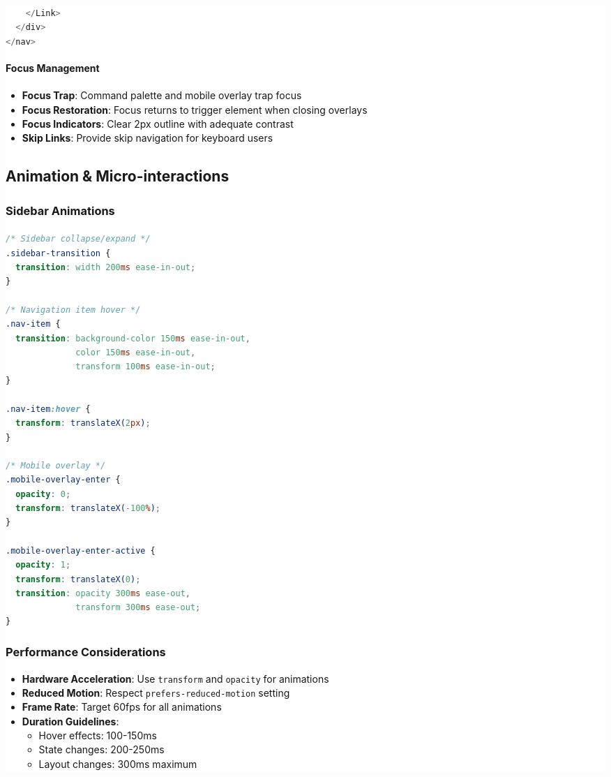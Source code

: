 ```jsx
    </Link>
  </div>
</nav>
```

#### Focus Management
- **Focus Trap**: Command palette and mobile overlay trap focus
- **Focus Restoration**: Focus returns to trigger element when closing overlays
- **Focus Indicators**: Clear 2px outline with adequate contrast
- **Skip Links**: Provide skip navigation for keyboard users

## Animation & Micro-interactions

### Sidebar Animations
```css
/* Sidebar collapse/expand */
.sidebar-transition {
  transition: width 200ms ease-in-out;
}

/* Navigation item hover */
.nav-item {
  transition: background-color 150ms ease-in-out,
              color 150ms ease-in-out,
              transform 100ms ease-in-out;
}

.nav-item:hover {
  transform: translateX(2px);
}

/* Mobile overlay */
.mobile-overlay-enter {
  opacity: 0;
  transform: translateX(-100%);
}

.mobile-overlay-enter-active {
  opacity: 1;
  transform: translateX(0);
  transition: opacity 300ms ease-out,
              transform 300ms ease-out;
}
```

### Performance Considerations
- **Hardware Acceleration**: Use `transform` and `opacity` for animations
- **Reduced Motion**: Respect `prefers-reduced-motion` setting
- **Frame Rate**: Target 60fps for all animations
- **Duration Guidelines**: 
  - Hover effects: 100-150ms
  - State changes: 200-250ms
  - Layout changes: 300ms maximum
